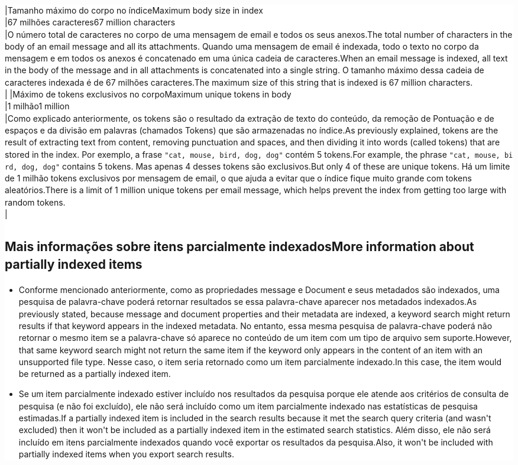 |<span data-ttu-id="bc4bd-227">Tamanho máximo do corpo no índice</span><span class="sxs-lookup"><span data-stu-id="bc4bd-227">Maximum body size in index</span></span>  <br/> |<span data-ttu-id="bc4bd-228">67 milhões caracteres</span><span class="sxs-lookup"><span data-stu-id="bc4bd-228">67 million characters</span></span>  <br/> |<span data-ttu-id="bc4bd-229">O número total de caracteres no corpo de uma mensagem de email e todos os seus anexos.</span><span class="sxs-lookup"><span data-stu-id="bc4bd-229">The total number of characters in the body of an email message and all its attachments.</span></span> <span data-ttu-id="bc4bd-230">Quando uma mensagem de email é indexada, todo o texto no corpo da mensagem e em todos os anexos é concatenado em uma única cadeia de caracteres.</span><span class="sxs-lookup"><span data-stu-id="bc4bd-230">When an email message is indexed, all text in the body of the message and in all attachments is concatenated into a single string.</span></span> <span data-ttu-id="bc4bd-231">O tamanho máximo dessa cadeia de caracteres indexada é de 67 milhões caracteres.</span><span class="sxs-lookup"><span data-stu-id="bc4bd-231">The maximum size of this string that is indexed is 67 million characters.</span></span>  <br/> |
|<span data-ttu-id="bc4bd-232">Máximo de tokens exclusivos no corpo</span><span class="sxs-lookup"><span data-stu-id="bc4bd-232">Maximum unique tokens in body</span></span>  <br/> |<span data-ttu-id="bc4bd-233">1 milhão</span><span class="sxs-lookup"><span data-stu-id="bc4bd-233">1 million</span></span>  <br/> |<span data-ttu-id="bc4bd-234">Como explicado anteriormente, os tokens são o resultado da extração de texto do conteúdo, da remoção de Pontuação e de espaços e da divisão em palavras (chamados Tokens) que são armazenadas no índice.</span><span class="sxs-lookup"><span data-stu-id="bc4bd-234">As previously explained, tokens are the result of extracting text from content, removing punctuation and spaces, and then dividing it into words (called tokens) that are stored in the index.</span></span> <span data-ttu-id="bc4bd-235">Por exemplo, a frase `"cat, mouse, bird, dog, dog"` contém 5 tokens.</span><span class="sxs-lookup"><span data-stu-id="bc4bd-235">For example, the phrase  `"cat, mouse, bird, dog, dog"` contains 5 tokens.</span></span> <span data-ttu-id="bc4bd-236">Mas apenas 4 desses tokens são exclusivos.</span><span class="sxs-lookup"><span data-stu-id="bc4bd-236">But only 4 of these are unique tokens.</span></span> <span data-ttu-id="bc4bd-237">Há um limite de 1 milhão tokens exclusivos por mensagem de email, o que ajuda a evitar que o índice fique muito grande com tokens aleatórios.</span><span class="sxs-lookup"><span data-stu-id="bc4bd-237">There is a limit of 1 million unique tokens per email message, which helps prevent the index from getting too large with random tokens.</span></span>  <br/> |
   

  
## <a name="more-information-about-partially-indexed-items"></a><span data-ttu-id="bc4bd-238">Mais informações sobre itens parcialmente indexados</span><span class="sxs-lookup"><span data-stu-id="bc4bd-238">More information about partially indexed items</span></span>

- <span data-ttu-id="bc4bd-239">Conforme mencionado anteriormente, como as propriedades message e Document e seus metadados são indexados, uma pesquisa de palavra-chave poderá retornar resultados se essa palavra-chave aparecer nos metadados indexados.</span><span class="sxs-lookup"><span data-stu-id="bc4bd-239">As previously stated, because message and document properties and their metadata are indexed, a keyword search might return results if that keyword appears in the indexed metadata.</span></span> <span data-ttu-id="bc4bd-240">No entanto, essa mesma pesquisa de palavra-chave poderá não retornar o mesmo item se a palavra-chave só aparece no conteúdo de um item com um tipo de arquivo sem suporte.</span><span class="sxs-lookup"><span data-stu-id="bc4bd-240">However, that same keyword search might not return the same item if the keyword only appears in the content of an item with an unsupported file type.</span></span> <span data-ttu-id="bc4bd-241">Nesse caso, o item seria retornado como um item parcialmente indexado.</span><span class="sxs-lookup"><span data-stu-id="bc4bd-241">In this case, the item would be returned as a partially indexed item.</span></span>
    
- <span data-ttu-id="bc4bd-242">Se um item parcialmente indexado estiver incluído nos resultados da pesquisa porque ele atende aos critérios de consulta de pesquisa (e não foi excluído), ele não será incluído como um item parcialmente indexado nas estatísticas de pesquisa estimadas.</span><span class="sxs-lookup"><span data-stu-id="bc4bd-242">If a partially indexed item is included in the search results because it met the search query criteria (and wasn't excluded) then it won't be included as a partially indexed item in the estimated search statistics.</span></span> <span data-ttu-id="bc4bd-243">Além disso, ele não será incluído em itens parcialmente indexados quando você exportar os resultados da pesquisa.</span><span class="sxs-lookup"><span data-stu-id="bc4bd-243">Also, it won't be included with partially indexed items when you export search results.</span></span>
    
